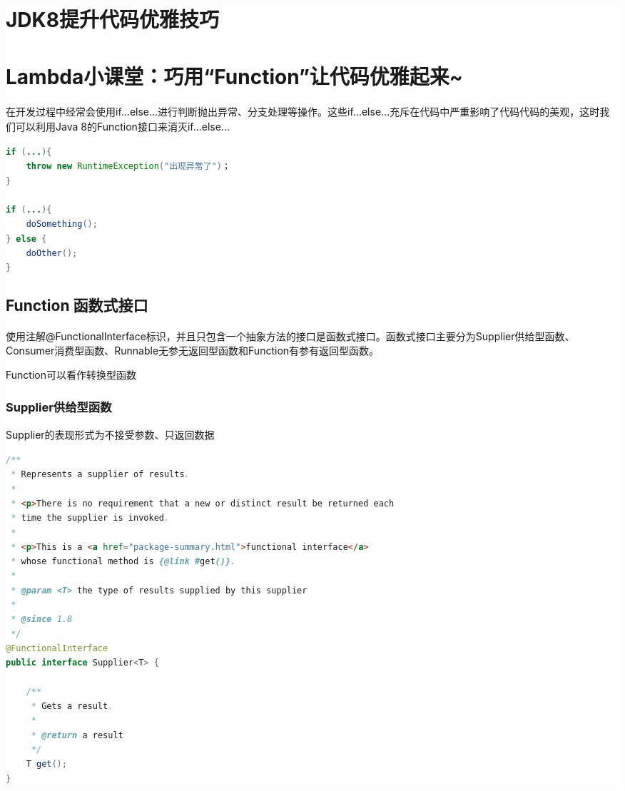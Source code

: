 # JDK8提升代码优雅技巧

# Lambda小课堂：巧用“Function”让代码优雅起来~

在开发过程中经常会使用if...else...进行判断抛出异常、分支处理等操作。这些if...else...充斥在代码中严重影响了代码代码的美观，这时我们可以利用Java 8的Function接口来消灭if...else...

```java
if (...){
    throw new RuntimeException("出现异常了")；
} 

if (...){
    doSomething();
} else {
    doOther();
}
```

## Function 函数式接口

使用注解@FunctionalInterface标识，并且只包含一个抽象方法的接口是函数式接口。函数式接口主要分为Supplier供给型函数、Consumer消费型函数、Runnable无参无返回型函数和Function有参有返回型函数。

Function可以看作转换型函数

### Supplier供给型函数

Supplier的表现形式为不接受参数、只返回数据

```java
/**
 * Represents a supplier of results.
 *
 * <p>There is no requirement that a new or distinct result be returned each
 * time the supplier is invoked.
 *
 * <p>This is a <a href="package-summary.html">functional interface</a>
 * whose functional method is {@link #get()}.
 *
 * @param <T> the type of results supplied by this supplier
 *
 * @since 1.8
 */
@FunctionalInterface
public interface Supplier<T> {

    /**
     * Gets a result.
     *
     * @return a result
     */
    T get();
}

```
